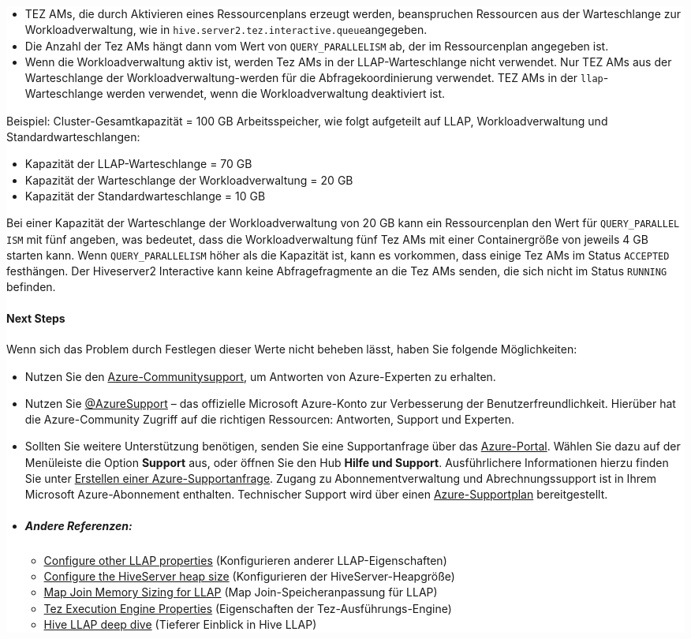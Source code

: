 * TEZ AMs, die durch Aktivieren eines Ressourcenplans erzeugt werden, beanspruchen Ressourcen aus der Warteschlange zur Workloadverwaltung, wie in `hive.server2.tez.interactive.queue`angegeben.  
* Die Anzahl der Tez AMs hängt dann vom Wert von `QUERY_PARALLELISM` ab, der im Ressourcenplan angegeben ist.  
* Wenn die Workloadverwaltung aktiv ist, werden Tez AMs in der LLAP-Warteschlange nicht verwendet. Nur TEZ AMs aus der Warteschlange der Workloadverwaltung-werden für die Abfragekoordinierung verwendet. TEZ AMs in der `llap`-Warteschlange werden verwendet, wenn die Workloadverwaltung deaktiviert ist.
 
Beispiel: Cluster-Gesamtkapazität = 100 GB Arbeitsspeicher, wie folgt aufgeteilt auf LLAP, Workloadverwaltung und Standardwarteschlangen:
 - Kapazität der LLAP-Warteschlange = 70 GB
 - Kapazität der Warteschlange der Workloadverwaltung = 20 GB
 - Kapazität der Standardwarteschlange = 10 GB

Bei einer Kapazität der Warteschlange der Workloadverwaltung von 20 GB kann ein Ressourcenplan den Wert für `QUERY_PARALLELISM` mit fünf angeben, was bedeutet, dass die Workloadverwaltung fünf Tez AMs mit einer Containergröße von jeweils 4 GB starten kann. Wenn `QUERY_PARALLELISM` höher als die Kapazität ist, kann es vorkommen, dass einige Tez AMs im Status `ACCEPTED` festhängen. Der Hiveserver2 Interactive kann keine Abfragefragmente an die Tez AMs senden, die sich nicht im Status `RUNNING` befinden.


#### <a name="next-steps"></a>**Next Steps**
Wenn sich das Problem durch Festlegen dieser Werte nicht beheben lässt, haben Sie folgende Möglichkeiten:

* Nutzen Sie den [Azure-Communitysupport](https://azure.microsoft.com/support/community/), um Antworten von Azure-Experten zu erhalten.

* Nutzen Sie [@AzureSupport](https://twitter.com/azuresupport) – das offizielle Microsoft Azure-Konto zur Verbesserung der Benutzerfreundlichkeit. Hierüber hat die Azure-Community Zugriff auf die richtigen Ressourcen: Antworten, Support und Experten.

* Sollten Sie weitere Unterstützung benötigen, senden Sie eine Supportanfrage über das [Azure-Portal](https://portal.azure.com/?#blade/Microsoft_Azure_Support/HelpAndSupportBlade/). Wählen Sie dazu auf der Menüleiste die Option **Support** aus, oder öffnen Sie den Hub **Hilfe und Support**. Ausführlichere Informationen hierzu finden Sie unter [Erstellen einer Azure-Supportanfrage](../../azure-portal/supportability/how-to-create-azure-support-request.md). Zugang zu Abonnementverwaltung und Abrechnungssupport ist in Ihrem Microsoft Azure-Abonnement enthalten. Technischer Support wird über einen [Azure-Supportplan](https://azure.microsoft.com/support/plans/) bereitgestellt.  

* ##### <a name="other-references"></a>**Andere Referenzen:**
  * [Configure other LLAP properties](https://docs.cloudera.com/HDPDocuments/HDP3/HDP-3.1.5/performance-tuning/content/hive_setup_llap.html) (Konfigurieren anderer LLAP-Eigenschaften)  
  * [Configure the HiveServer heap size](https://docs.cloudera.com/HDPDocuments/HDP3/HDP-3.1.5/performance-tuning/content/hive_hiveserver_heap_sizing.html) (Konfigurieren der HiveServer-Heapgröße)  
  * [Map Join Memory Sizing for LLAP](https://community.cloudera.com/t5/Community-Articles/Map-Join-Memory-Sizing-For-LLAP/ta-p/247462) (Map Join-Speicheranpassung für LLAP)  
  * [Tez Execution Engine Properties](https://docs.cloudera.com/HDPDocuments/HDP3/HDP-3.1.5/performance-tuning/content/hive_tez_engine_properties.html) (Eigenschaften der Tez-Ausführungs-Engine)  
  * [Hive LLAP deep dive](https://community.cloudera.com/t5/Community-Articles/Hive-LLAP-deep-dive/ta-p/248893) (Tieferer Einblick in Hive LLAP)